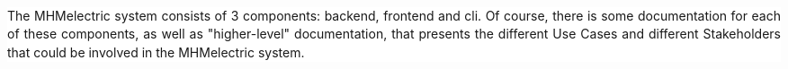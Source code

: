 <p align="justify">The MHMelectric system consists of 3 components: backend, frontend and cli. Of course, there is some documentation for each of these components, as well as "higher-level" documentation, that presents the different Use Cases and different Stakeholders that could be involved in the MHMelectric system.</p>